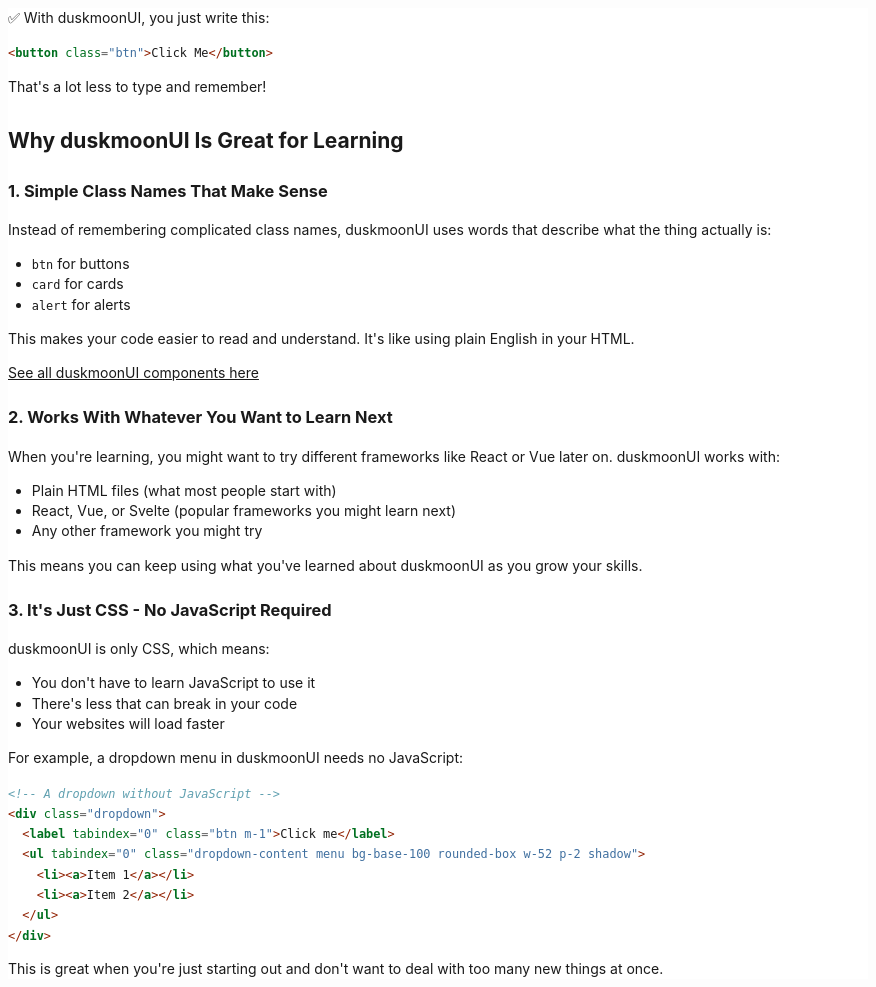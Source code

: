 ✅ With duskmoonUI, you just write this:

```html
<button class="btn">Click Me</button>
```

That's a lot less to type and remember!

## Why duskmoonUI Is Great for Learning

### 1. Simple Class Names That Make Sense

Instead of remembering complicated class names, duskmoonUI uses words that describe what the thing actually is:

- `btn` for buttons
- `card` for cards
- `alert` for alerts

This makes your code easier to read and understand. It's like using plain English in your HTML.

[See all duskmoonUI components here](https://duskmoonui.com/components/)

### 2. Works With Whatever You Want to Learn Next

When you're learning, you might want to try different frameworks like React or Vue later on. duskmoonUI works with:

- Plain HTML files (what most people start with)
- React, Vue, or Svelte (popular frameworks you might learn next)
- Any other framework you might try

This means you can keep using what you've learned about duskmoonUI as you grow your skills.

### 3. It's Just CSS - No JavaScript Required

duskmoonUI is only CSS, which means:

- You don't have to learn JavaScript to use it
- There's less that can break in your code
- Your websites will load faster

For example, a dropdown menu in duskmoonUI needs no JavaScript:

```html
<!-- A dropdown without JavaScript -->
<div class="dropdown">
  <label tabindex="0" class="btn m-1">Click me</label>
  <ul tabindex="0" class="dropdown-content menu bg-base-100 rounded-box w-52 p-2 shadow">
    <li><a>Item 1</a></li>
    <li><a>Item 2</a></li>
  </ul>
</div>
```

This is great when you're just starting out and don't want to deal with too many new things at once.
